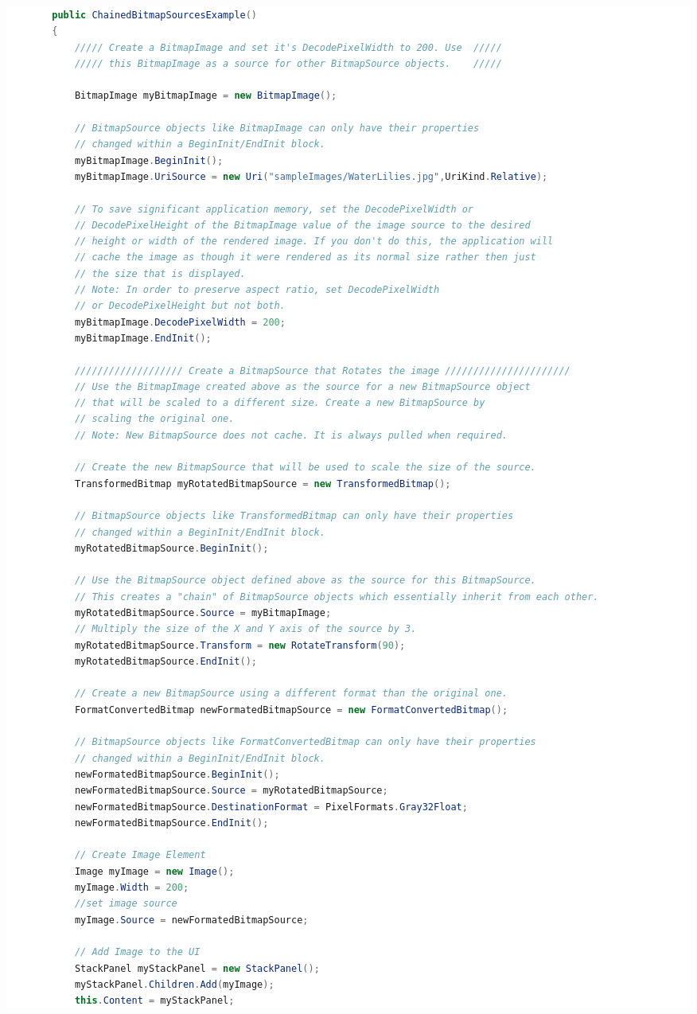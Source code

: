 ```csharp
        public ChainedBitmapSourcesExample()
        {
            ///// Create a BitmapImage and set it's DecodePixelWidth to 200. Use  /////
            ///// this BitmapImage as a source for other BitmapSource objects.    /////

            BitmapImage myBitmapImage = new BitmapImage();

            // BitmapSource objects like BitmapImage can only have their properties
            // changed within a BeginInit/EndInit block.
            myBitmapImage.BeginInit();
            myBitmapImage.UriSource = new Uri("sampleImages/WaterLilies.jpg",UriKind.Relative);

            // To save significant application memory, set the DecodePixelWidth or  
            // DecodePixelHeight of the BitmapImage value of the image source to the desired 
            // height or width of the rendered image. If you don't do this, the application will 
            // cache the image as though it were rendered as its normal size rather then just 
            // the size that is displayed.
            // Note: In order to preserve aspect ratio, set DecodePixelWidth
            // or DecodePixelHeight but not both.
            myBitmapImage.DecodePixelWidth = 200;
            myBitmapImage.EndInit();

            /////////////////// Create a BitmapSource that Rotates the image //////////////////////
            // Use the BitmapImage created above as the source for a new BitmapSource object
            // that will be scaled to a different size. Create a new BitmapSource by   
            // scaling the original one.                                               
            // Note: New BitmapSource does not cache. It is always pulled when required.

            // Create the new BitmapSource that will be used to scale the size of the source.
            TransformedBitmap myRotatedBitmapSource = new TransformedBitmap();

            // BitmapSource objects like TransformedBitmap can only have their properties
            // changed within a BeginInit/EndInit block.
            myRotatedBitmapSource.BeginInit();

            // Use the BitmapSource object defined above as the source for this BitmapSource.
            // This creates a "chain" of BitmapSource objects which essentially inherit from each other.
            myRotatedBitmapSource.Source = myBitmapImage;
            // Multiply the size of the X and Y axis of the source by 3.
            myRotatedBitmapSource.Transform = new RotateTransform(90);
            myRotatedBitmapSource.EndInit();

            // Create a new BitmapSource using a different format than the original one.
            FormatConvertedBitmap newFormatedBitmapSource = new FormatConvertedBitmap();

            // BitmapSource objects like FormatConvertedBitmap can only have their properties
            // changed within a BeginInit/EndInit block.
            newFormatedBitmapSource.BeginInit();
            newFormatedBitmapSource.Source = myRotatedBitmapSource;
            newFormatedBitmapSource.DestinationFormat = PixelFormats.Gray32Float;
            newFormatedBitmapSource.EndInit();

            // Create Image Element
            Image myImage = new Image();
            myImage.Width = 200;
            //set image source
            myImage.Source = newFormatedBitmapSource;

            // Add Image to the UI
            StackPanel myStackPanel = new StackPanel();
            myStackPanel.Children.Add(myImage);
            this.Content = myStackPanel;
```